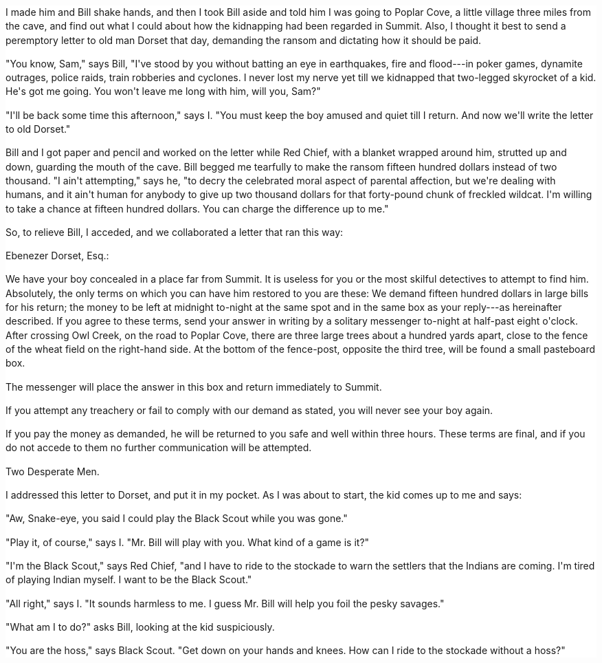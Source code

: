 I made him and Bill shake hands, and then I took Bill aside and told him I was going to Poplar Cove, a little village three miles from the cave, and find out what I could about how the kidnapping had been regarded in Summit. Also, I thought it best to send a peremptory letter to old man Dorset that day, demanding the ransom and dictating how it should be paid.

"You know, Sam," says Bill, "I've stood by you without batting an eye in earthquakes, fire and flood---in poker games, dynamite outrages, police raids, train robberies and cyclones. I never lost my nerve yet till we kidnapped that two-legged skyrocket of a kid. He's got me going. You won't leave me long with him, will you, Sam?"

"I'll be back some time this afternoon," says I. "You must keep the boy amused and quiet till I return. And now we'll write the letter to old Dorset."

Bill and I got paper and pencil and worked on the letter while Red Chief, with a blanket wrapped around him, strutted up and down, guarding the mouth of the cave. Bill begged me tearfully to make the ransom fifteen hundred dollars instead of two thousand. "I ain't attempting," says he, "to decry the celebrated moral aspect of parental affection, but we're dealing with humans, and it ain't human for anybody to give up two thousand dollars for that forty-pound chunk of freckled wildcat. I'm willing to take a chance at fifteen hundred dollars. You can charge the difference up to me."

So, to relieve Bill, I acceded, and we collaborated a letter that ran this way:

Ebenezer Dorset, Esq.:

We have your boy concealed in a place far from Summit. It is useless for you or the most skilful detectives to attempt to find him. Absolutely, the only terms on which you can have him restored to you are these: We demand fifteen hundred dollars in large bills for his return; the money to be left at midnight to-night at the same spot and in the same box as your reply---as hereinafter described. If you agree to these terms, send your answer in writing by a solitary messenger to-night at half-past eight o'clock. After crossing Owl Creek, on the road to Poplar Cove, there are three large trees about a hundred yards apart, close to the fence of the wheat field on the right-hand side. At the bottom of the fence-post, opposite the third tree, will be found a small pasteboard box.

The messenger will place the answer in this box and return immediately to Summit.

If you attempt any treachery or fail to comply with our demand as stated, you will never see your boy again.

If you pay the money as demanded, he will be returned to you safe and well within three hours. These terms are final, and if you do not accede to them no further communication will be attempted.

Two Desperate Men.

I addressed this letter to Dorset, and put it in my pocket. As I was about to start, the kid comes up to me and says:

"Aw, Snake-eye, you said I could play the Black Scout while you was gone."

"Play it, of course," says I. "Mr. Bill will play with you. What kind of a game is it?"

"I'm the Black Scout," says Red Chief, "and I have to ride to the stockade to warn the settlers that the Indians are coming. I'm tired of playing Indian myself. I want to be the Black Scout."

"All right," says I. "It sounds harmless to me. I guess Mr. Bill will help you foil the pesky savages."

"What am I to do?" asks Bill, looking at the kid suspiciously.

"You are the hoss," says Black Scout. "Get down on your hands and knees. How can I ride to the stockade without a hoss?"
